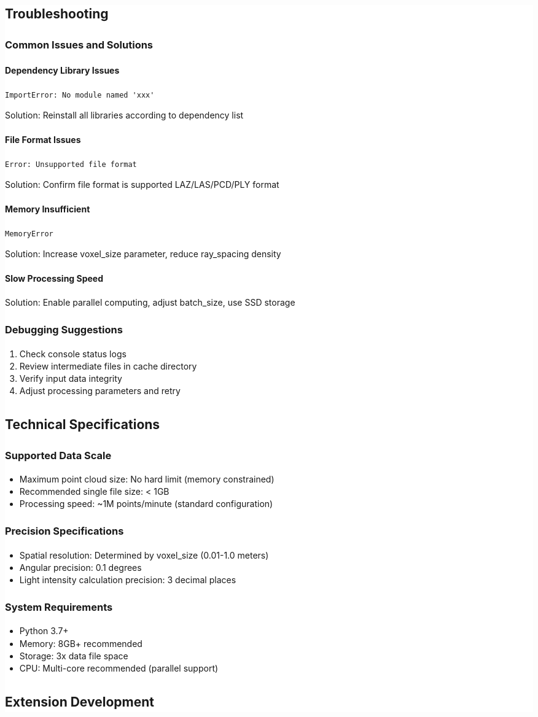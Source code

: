 ## Troubleshooting

### Common Issues and Solutions

#### Dependency Library Issues
```
ImportError: No module named 'xxx'
```
Solution: Reinstall all libraries according to dependency list

#### File Format Issues
```
Error: Unsupported file format
```
Solution: Confirm file format is supported LAZ/LAS/PCD/PLY format

#### Memory Insufficient
```
MemoryError
```
Solution: Increase voxel_size parameter, reduce ray_spacing density

#### Slow Processing Speed
Solution: Enable parallel computing, adjust batch_size, use SSD storage

### Debugging Suggestions
1. Check console status logs
2. Review intermediate files in cache directory
3. Verify input data integrity
4. Adjust processing parameters and retry

## Technical Specifications

### Supported Data Scale
- Maximum point cloud size: No hard limit (memory constrained)
- Recommended single file size: < 1GB
- Processing speed: ~1M points/minute (standard configuration)

### Precision Specifications
- Spatial resolution: Determined by voxel_size (0.01-1.0 meters)
- Angular precision: 0.1 degrees
- Light intensity calculation precision: 3 decimal places

### System Requirements
- Python 3.7+
- Memory: 8GB+ recommended
- Storage: 3x data file space
- CPU: Multi-core recommended (parallel support)

## Extension Development
